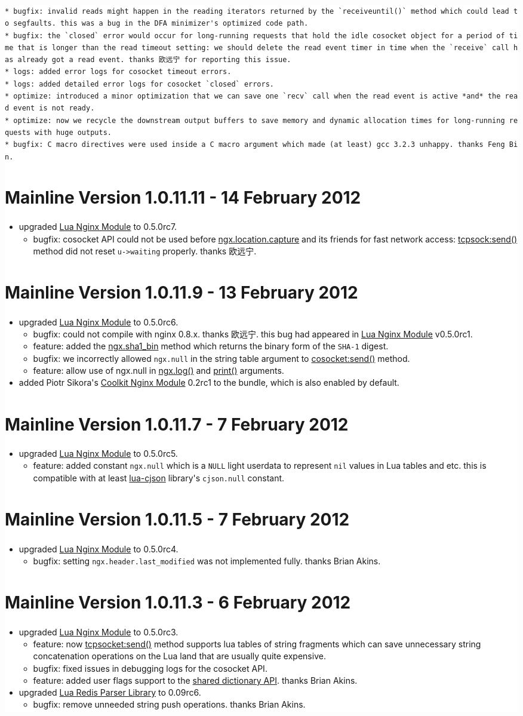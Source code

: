     * bugfix: invalid reads might happen in the reading iterators returned by the `receiveuntil()` method which could lead to segfaults. this was a bug in the DFA minimizer's optimized code path.
    * bugfix: the `closed` error would occur for long-running requests that hold the idle cosocket object for a period of time that is longer than the read timeout setting: we should delete the read event timer in time when the `receive` call has already got a read event. thanks 欧远宁 for reporting this issue.
    * logs: added error logs for cosocket timeout errors.
    * logs: added detailed error logs for cosocket `closed` errors.
    * optimize: introduced a minor optimization that we can save one `recv` call when the read event is active *and* the read event is not ready.
    * optimize: now we recycle the downstream output buffers to save memory and dynamic allocation times for long-running requests with huge outputs.
    * bugfix: C macro directives were used inside a C macro argument which made (at least) gcc 3.2.3 unhappy. thanks Feng Bin.

#  Mainline Version 1.0.11.11 - 14 February 2012
* upgraded [Lua Nginx Module](lua-nginx-module.html) to 0.5.0rc7.
    * bugfix: cosocket API could not be used before [ngx.location.capture](http://wiki.nginx.org/HttpLuaModule#ngx.location.capture) and its friends for fast network access: [tcpsock:send()](http://wiki.nginx.org/HttpLuaModule#tcpsock:send) method did not reset `u->waiting` properly. thanks 欧远宁.

#  Mainline Version 1.0.11.9 - 13 February 2012
* upgraded [Lua Nginx Module](lua-nginx-module.html) to 0.5.0rc6.
    * bugfix: could not compile with nginx 0.8.x. thanks 欧远宁. this bug had appeared in [Lua Nginx Module](lua-nginx-module.html) v0.5.0rc1.
    * feature: added the [ngx.sha1_bin](http://wiki.nginx.org/HttpLuaModule#ngx.sha1_bin) method which returns the binary form of the `SHA-1` digest.
    * bugfix: we incorrectly allowed `ngx.null` in the string table argument to [cosocket:send()](http://wiki.nginx.org/HttpLuaModule#tcpsock:send) method.
    * feature: allow use of ngx.null in [ngx.log()](http://wiki.nginx.org/HttpLuaModule#ngx.log) and [print()](http://wiki.nginx.org/HttpLuaModule#print) arguments.
* added Piotr Sikora's [Coolkit Nginx Module](coolkit-nginx-module.html) 0.2rc1
to the bundle, which is also enabled by default.

#  Mainline Version 1.0.11.7 - 7 February 2012
* upgraded [Lua Nginx Module](lua-nginx-module.html) to 0.5.0rc5.
    * feature: added constant `ngx.null` which is a `NULL` light userdata to represent `nil` values in Lua tables and etc. this is compatible with at least [lua-cjson](http://www.kyne.com.au/~mark/software/lua-cjson.php) library's `cjson.null` constant.

#  Mainline Version 1.0.11.5 - 7 February 2012
* upgraded [Lua Nginx Module](lua-nginx-module.html) to 0.5.0rc4.
    * bugfix: setting `ngx.header.last_modified` was not implemented fully. thanks Brian Akins.

#  Mainline Version 1.0.11.3 - 6 February 2012
* upgraded [Lua Nginx Module](lua-nginx-module.html) to 0.5.0rc3.
    * feature: now [tcpsocket:send()](http://wiki.nginx.org/HttpLuaModule#tcpsock:send) method supports lua tables of string fragments which can save unnecessary string concatenation operations on the Lua land that are usually quite expensive.
    * bugfix: fixed issues in debugging logs for the cosocket API.
    * feature: added user flags support to the [shared dictionary API](http://wiki.nginx.org/HttpLuaModule#ngx.shared.DICT). thanks Brian Akins.
* upgraded [Lua Redis Parser Library](lua-redis-parser-library.html) to 0.09rc6.
    * bugfix: remove unneeded string push operations. thanks Brian Akins.
